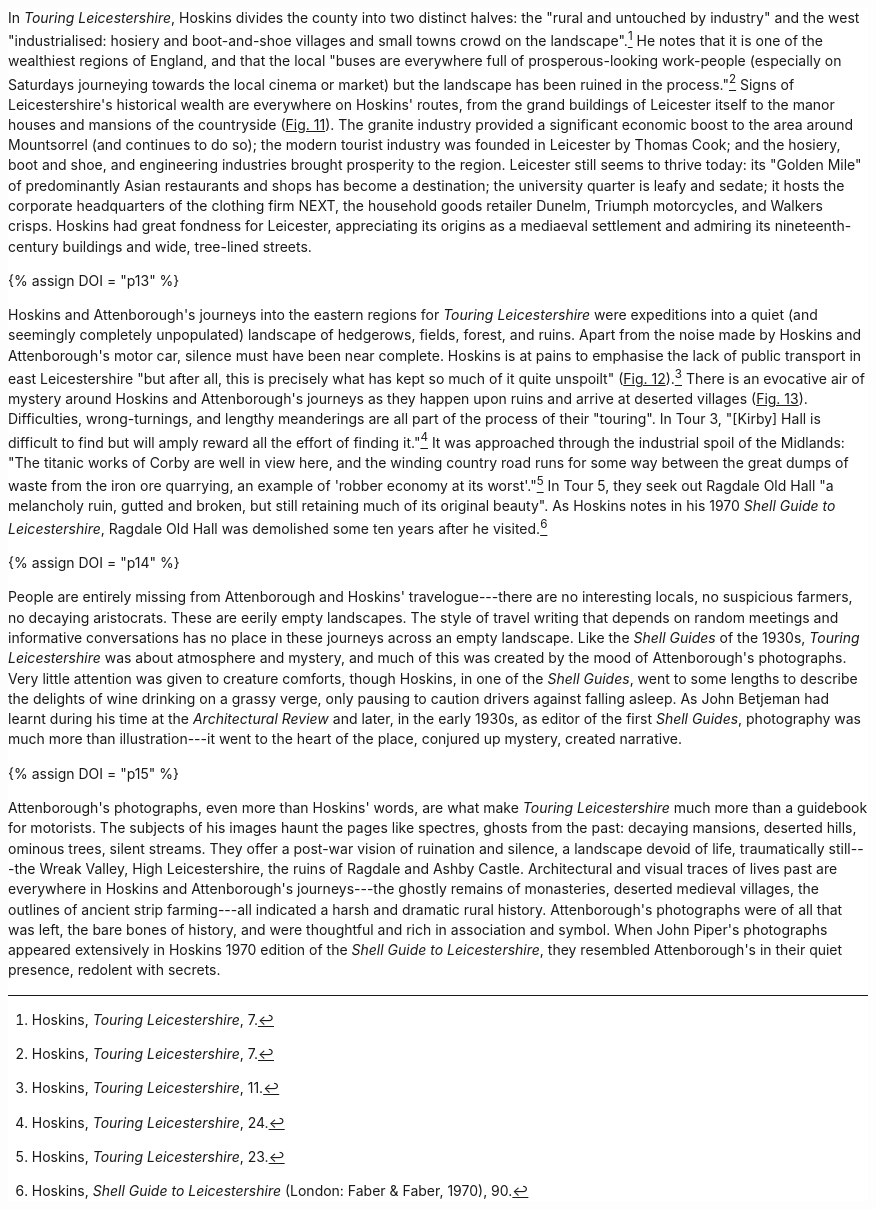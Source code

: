 In *Touring Leicestershire*, Hoskins divides the county into two distinct halves: the "rural and untouched by industry" and the west "industrialised: hosiery and boot-and-shoe villages and small towns crowd on the landscape".[^8] He notes that it is one of the wealthiest regions of England, and that the local "buses are everywhere full of prosperous-looking work-people (especially on Saturdays journeying towards the local cinema or market) but the landscape has been ruined in the process."[^9] Signs of Leicestershire's historical wealth are everywhere on Hoskins' routes, from the grand buildings of Leicester itself to the manor houses and mansions of the countryside ([Fig. 11](#figure11)). The granite industry provided a significant economic boost to the area around Mountsorrel (and continues to do so); the modern tourist industry was founded in Leicester by Thomas Cook; and the hosiery, boot and shoe, and engineering industries brought prosperity to the region. Leicester still seems to thrive today: its "Golden Mile" of predominantly Asian restaurants and shops has become a destination; the university quarter is leafy and sedate; it hosts the corporate headquarters of the clothing firm NEXT, the household goods retailer Dunelm, Triumph motorcycles, and Walkers crisps. Hoskins had great fondness for Leicester, appreciating its origins as a mediaeval settlement and admiring its nineteenth-century buildings and wide, tree-lined streets.

{% assign DOI = "p13" %}

Hoskins and Attenborough's journeys into the eastern regions for *Touring Leicestershire* were expeditions into a quiet (and seemingly completely unpopulated) landscape of hedgerows, fields, forest, and ruins. Apart from the noise made by Hoskins and Attenborough's motor car, silence must have been near complete. Hoskins is at pains to emphasise the lack of public transport in east Leicestershire "but after all, this is precisely what has kept so much of it quite unspoilt" ([Fig. 12](#figure12)).[^10] There is an evocative air of mystery around Hoskins and Attenborough's journeys as they happen upon ruins and arrive at deserted villages ([Fig. 13](#figure13)). Difficulties, wrong-turnings, and lengthy meanderings are all part of the process of their "touring". In Tour 3, "\[Kirby\] Hall is difficult to find but will amply reward all the effort of finding it."[^11] It was approached through the industrial spoil of the Midlands: "The titanic works of Corby are well in view here, and the winding country road runs for some way between the great dumps of waste from the iron ore quarrying, an example of 'robber economy at its worst'."[^12] In Tour 5, they seek out Ragdale Old Hall "a melancholy ruin, gutted and broken, but still retaining much of its original beauty". As Hoskins notes in his 1970 *Shell Guide to Leicestershire*, Ragdale Old Hall was demolished some ten years after he visited.[^13]

{% assign DOI = "p14" %}

People are entirely missing from Attenborough and Hoskins' travelogue---there are no interesting locals, no suspicious farmers, no decaying aristocrats. These are eerily empty landscapes. The style of travel writing that depends on random meetings and informative conversations has no place in these journeys across an empty landscape. Like the *Shell Guides* of the 1930s, *Touring Leicestershire* was about atmosphere and mystery, and much of this was created by the mood of Attenborough's photographs. Very little attention was given to creature comforts, though Hoskins, in one of the *Shell Guides*, went to some lengths to describe the delights of wine drinking on a grassy verge, only pausing to caution drivers against falling asleep. As John Betjeman had learnt during his time at the *Architectural Review* and later, in the early 1930s, as editor of the first *Shell Guides*, photography was much more than illustration---it went to the heart of the place, conjured up mystery, created narrative.

{% assign DOI = "p15" %}

Attenborough's photographs, even more than Hoskins' words, are what make *Touring* *Leicestershire* much more than a guidebook for motorists. The subjects of his images haunt the pages like spectres, ghosts from the past: decaying mansions, deserted hills, ominous trees, silent streams. They offer a post-war vision of ruination and silence, a landscape devoid of life, traumatically still---the Wreak Valley, High Leicestershire, the ruins of Ragdale and Ashby Castle. Architectural and visual traces of lives past are everywhere in Hoskins and Attenborough's journeys---the ghostly remains of monasteries, deserted medieval villages, the outlines of ancient strip farming---all indicated a harsh and dramatic rural history. Attenborough's photographs were of all that was left, the bare bones of history, and were thoughtful and rich in association and symbol. When John Piper's photographs appeared extensively in Hoskins 1970 edition of the *Shell Guide to Leicestershire*, they resembled Attenborough's in their quiet presence, redolent with secrets.


[^1]: Interview with Alan Dein, British Library Oral History of British Photography.
[^2]: Val Williams, *Martin Parr: Photographic Works* (London: Phaidon, 2002).
[^3]: Paul Thompson, *The Voice of the Past: Oral History*, 2nd edn (Oxford: Oxford University Press, 1988 \[1978\]), 2--3.
[^4]: W.G. Hoskins, *About Britain No 5: Chilterns to Black Country* (London: Collins, 1951), 28.
[^5]: Interestingly, a rare second edition of *Touring Leicestershire*, published in 1971, saw the cover photograph (Attenborough's austere view of church and hills) changed to a young couple consulting a map. Revised by Russell McClelland, the then publicity officer of the city of Leicester, there are a number of occasions where McClelland replaced Attenborough's photographs with his own---attempting perhaps to soften Hoskins and Attenborough's vision of Leicestershire as a gaunt and mysterious landscape.
[^6]: W.G. Hoskins, *The Making of the English Landscape* (London: Hodder and Stoughton, 1995), 155.
[^7]: Attenborough's photographic work seems to have pre-dated his collaborations with Hoskins: in 1945, he provided twenty-five photographs of architectural details for Nikolaus Pevsner's King Penguin book *The Leaves of Southwell*. These beautiful photographs were finely printed in photogravure, perhaps the only time that Attenborough's photographs received the reproduction quality that they deserved.
[^8]: Hoskins, *Touring Leicestershire*, 7.
[^9]: Hoskins, *Touring Leicestershire*, 7.
[^10]: Hoskins, *Touring Leicestershire*, 11.
[^11]: Hoskins, *Touring Leicestershire*, 24.
[^12]: Hoskins, *Touring Leicestershire*, 23.
[^13]: Hoskins, *Shell Guide to Leicestershire* (London: Faber & Faber, 1970), 90.
[^14]: Simone de Beauvoir, *America Day by Day* (London: Victor Gollancz, 1998 \[1947\]), 18.
[^15]: Hoskins, *The Making of the English Landscape*, 13.